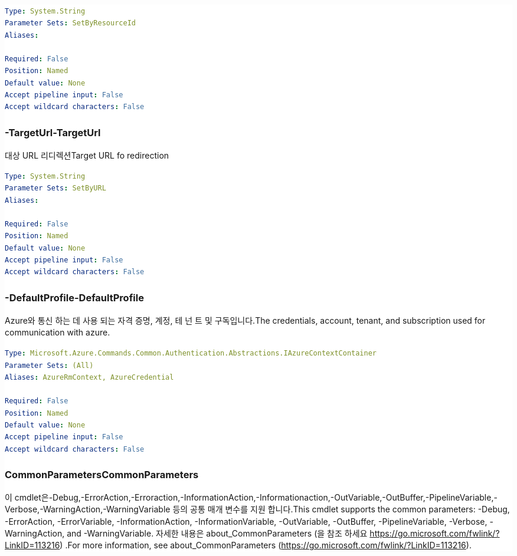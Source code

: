```yaml
Type: System.String
Parameter Sets: SetByResourceId
Aliases: 

Required: False
Position: Named
Default value: None
Accept pipeline input: False
Accept wildcard characters: False
```

### <span data-ttu-id="38920-131">-TargetUrl</span><span class="sxs-lookup"><span data-stu-id="38920-131">-TargetUrl</span></span>
<span data-ttu-id="38920-132">대상 URL 리디렉션</span><span class="sxs-lookup"><span data-stu-id="38920-132">Target URL fo redirection</span></span>

```yaml
Type: System.String
Parameter Sets: SetByURL
Aliases: 

Required: False
Position: Named
Default value: None
Accept pipeline input: False
Accept wildcard characters: False
```

### <span data-ttu-id="38920-133">-DefaultProfile</span><span class="sxs-lookup"><span data-stu-id="38920-133">-DefaultProfile</span></span>
<span data-ttu-id="38920-134">Azure와 통신 하는 데 사용 되는 자격 증명, 계정, 테 넌 트 및 구독입니다.</span><span class="sxs-lookup"><span data-stu-id="38920-134">The credentials, account, tenant, and subscription used for communication with azure.</span></span>

```yaml
Type: Microsoft.Azure.Commands.Common.Authentication.Abstractions.IAzureContextContainer
Parameter Sets: (All)
Aliases: AzureRmContext, AzureCredential

Required: False
Position: Named
Default value: None
Accept pipeline input: False
Accept wildcard characters: False
```

### <span data-ttu-id="38920-135">CommonParameters</span><span class="sxs-lookup"><span data-stu-id="38920-135">CommonParameters</span></span>
<span data-ttu-id="38920-136">이 cmdlet은-Debug,-ErrorAction,-Erroraction,-InformationAction,-Informationaction,-OutVariable,-OutBuffer,-PipelineVariable,-Verbose,-WarningAction,-WarningVariable 등의 공통 매개 변수를 지원 합니다.</span><span class="sxs-lookup"><span data-stu-id="38920-136">This cmdlet supports the common parameters: -Debug, -ErrorAction, -ErrorVariable, -InformationAction, -InformationVariable, -OutVariable, -OutBuffer, -PipelineVariable, -Verbose, -WarningAction, and -WarningVariable.</span></span> <span data-ttu-id="38920-137">자세한 내용은 about_CommonParameters (을 참조 하세요 https://go.microsoft.com/fwlink/?LinkID=113216) .</span><span class="sxs-lookup"><span data-stu-id="38920-137">For more information, see about_CommonParameters (https://go.microsoft.com/fwlink/?LinkID=113216).</span></span>
